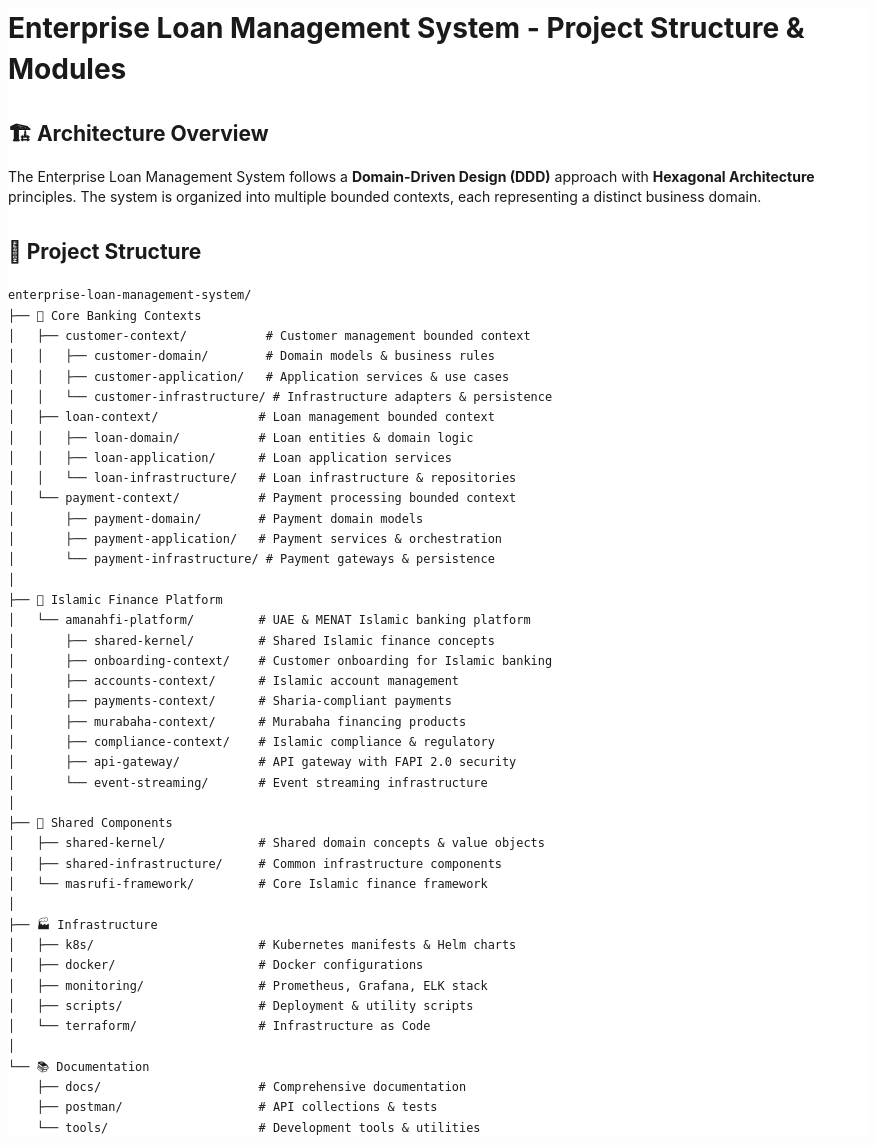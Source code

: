# Enterprise Loan Management System - Project Structure & Modules

## 🏗️ **Architecture Overview**

The Enterprise Loan Management System follows a **Domain-Driven Design (DDD)** approach with **Hexagonal Architecture** principles. The system is organized into multiple bounded contexts, each representing a distinct business domain.

## 📁 **Project Structure**

```
enterprise-loan-management-system/
├── 🎯 Core Banking Contexts
│   ├── customer-context/           # Customer management bounded context
│   │   ├── customer-domain/        # Domain models & business rules
│   │   ├── customer-application/   # Application services & use cases
│   │   └── customer-infrastructure/ # Infrastructure adapters & persistence
│   ├── loan-context/              # Loan management bounded context
│   │   ├── loan-domain/           # Loan entities & domain logic
│   │   ├── loan-application/      # Loan application services
│   │   └── loan-infrastructure/   # Loan infrastructure & repositories
│   └── payment-context/           # Payment processing bounded context
│       ├── payment-domain/        # Payment domain models
│       ├── payment-application/   # Payment services & orchestration
│       └── payment-infrastructure/ # Payment gateways & persistence
│
├── 🕌 Islamic Finance Platform
│   └── amanahfi-platform/         # UAE & MENAT Islamic banking platform
│       ├── shared-kernel/         # Shared Islamic finance concepts
│       ├── onboarding-context/    # Customer onboarding for Islamic banking
│       ├── accounts-context/      # Islamic account management
│       ├── payments-context/      # Sharia-compliant payments
│       ├── murabaha-context/      # Murabaha financing products
│       ├── compliance-context/    # Islamic compliance & regulatory
│       ├── api-gateway/           # API gateway with FAPI 2.0 security
│       └── event-streaming/       # Event streaming infrastructure
│
├── 🔧 Shared Components
│   ├── shared-kernel/             # Shared domain concepts & value objects
│   ├── shared-infrastructure/     # Common infrastructure components
│   └── masrufi-framework/         # Core Islamic finance framework
│
├── 🏭 Infrastructure
│   ├── k8s/                       # Kubernetes manifests & Helm charts
│   ├── docker/                    # Docker configurations
│   ├── monitoring/                # Prometheus, Grafana, ELK stack
│   ├── scripts/                   # Deployment & utility scripts
│   └── terraform/                 # Infrastructure as Code
│
└── 📚 Documentation
    ├── docs/                      # Comprehensive documentation
    ├── postman/                   # API collections & tests
    └── tools/                     # Development tools & utilities
```
